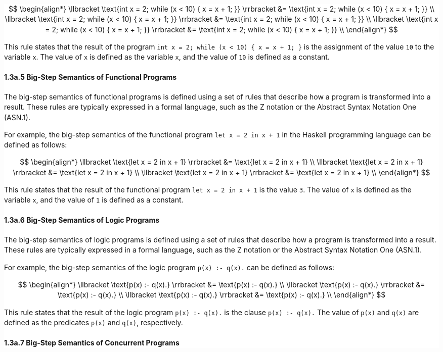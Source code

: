 $$
\begin{align*}
\llbracket \text{int x = 2; while (x < 10) { x = x + 1; }} \rrbracket &= \text{int x = 2; while (x < 10) { x = x + 1; }} \\
\llbracket \text{int x = 2; while (x < 10) { x = x + 1; }} \rrbracket &= \text{int x = 2; while (x < 10) { x = x + 1; }} \\
\llbracket \text{int x = 2; while (x < 10) { x = x + 1; }} \rrbracket &= \text{int x = 2; while (x < 10) { x = x + 1; }} \\
\end{align*}
$$

This rule states that the result of the program `int x = 2; while (x < 10) { x = x + 1; }` is the assignment of the value `10` to the variable `x`. The value of `x` is defined as the variable `x`, and the value of `10` is defined as a constant.

#### 1.3a.5 Big-Step Semantics of Functional Programs

The big-step semantics of functional programs is defined using a set of rules that describe how a program is transformed into a result. These rules are typically expressed in a formal language, such as the Z notation or the Abstract Syntax Notation One (ASN.1).

For example, the big-step semantics of the functional program `let x = 2 in x + 1` in the Haskell programming language can be defined as follows:

$$
\begin{align*}
\llbracket \text{let x = 2 in x + 1} \rrbracket &= \text{let x = 2 in x + 1} \\
\llbracket \text{let x = 2 in x + 1} \rrbracket &= \text{let x = 2 in x + 1} \\
\llbracket \text{let x = 2 in x + 1} \rrbracket &= \text{let x = 2 in x + 1} \\
\end{align*}
$$

This rule states that the result of the functional program `let x = 2 in x + 1` is the value `3`. The value of `x` is defined as the variable `x`, and the value of `1` is defined as a constant.

#### 1.3a.6 Big-Step Semantics of Logic Programs

The big-step semantics of logic programs is defined using a set of rules that describe how a program is transformed into a result. These rules are typically expressed in a formal language, such as the Z notation or the Abstract Syntax Notation One (ASN.1).

For example, the big-step semantics of the logic program `p(x) :- q(x).` can be defined as follows:

$$
\begin{align*}
\llbracket \text{p(x) :- q(x).} \rrbracket &= \text{p(x) :- q(x).} \\
\llbracket \text{p(x) :- q(x).} \rrbracket &= \text{p(x) :- q(x).} \\
\llbracket \text{p(x) :- q(x).} \rrbracket &= \text{p(x) :- q(x).} \\
\end{align*}
$$

This rule states that the result of the logic program `p(x) :- q(x).` is the clause `p(x) :- q(x).` The value of `p(x)` and `q(x)` are defined as the predicates `p(x)` and `q(x)`, respectively.

#### 1.3a.7 Big-Step Semantics of Concurrent Programs
